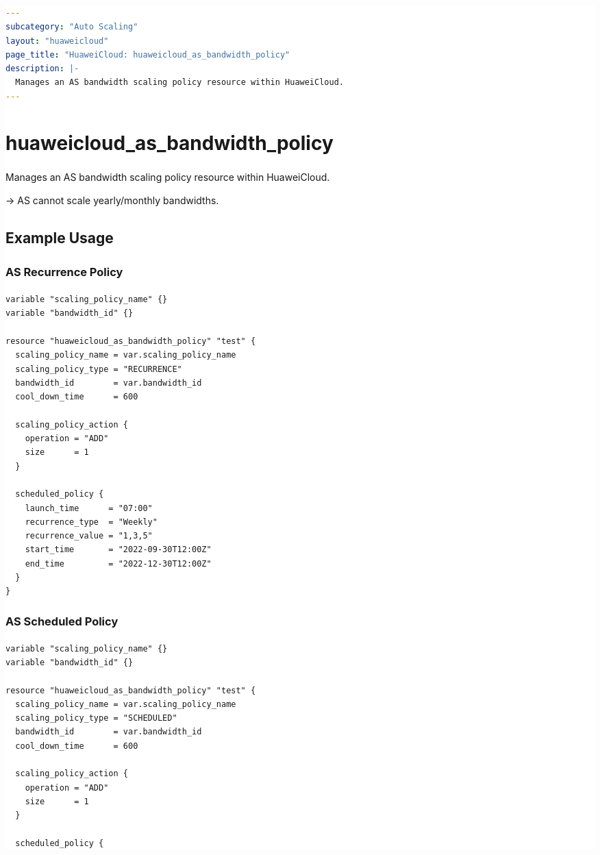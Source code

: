 ```yaml
---
subcategory: "Auto Scaling"
layout: "huaweicloud"
page_title: "HuaweiCloud: huaweicloud_as_bandwidth_policy"
description: |-
  Manages an AS bandwidth scaling policy resource within HuaweiCloud.
---
```


# huaweicloud_as_bandwidth_policy

Manages an AS bandwidth scaling policy resource within HuaweiCloud.

-> AS cannot scale yearly/monthly bandwidths.

## Example Usage

### AS Recurrence Policy

```hcl
variable "scaling_policy_name" {}
variable "bandwidth_id" {}

resource "huaweicloud_as_bandwidth_policy" "test" {
  scaling_policy_name = var.scaling_policy_name
  scaling_policy_type = "RECURRENCE"
  bandwidth_id        = var.bandwidth_id
  cool_down_time      = 600

  scaling_policy_action {
    operation = "ADD"
    size      = 1
  }

  scheduled_policy {
    launch_time      = "07:00"
    recurrence_type  = "Weekly"
    recurrence_value = "1,3,5"
    start_time       = "2022-09-30T12:00Z"
    end_time         = "2022-12-30T12:00Z"
  }
}
```

### AS Scheduled Policy

```hcl
variable "scaling_policy_name" {}
variable "bandwidth_id" {}

resource "huaweicloud_as_bandwidth_policy" "test" {
  scaling_policy_name = var.scaling_policy_name
  scaling_policy_type = "SCHEDULED"
  bandwidth_id        = var.bandwidth_id
  cool_down_time      = 600

  scaling_policy_action {
    operation = "ADD"
    size      = 1
  }

  scheduled_policy {
```